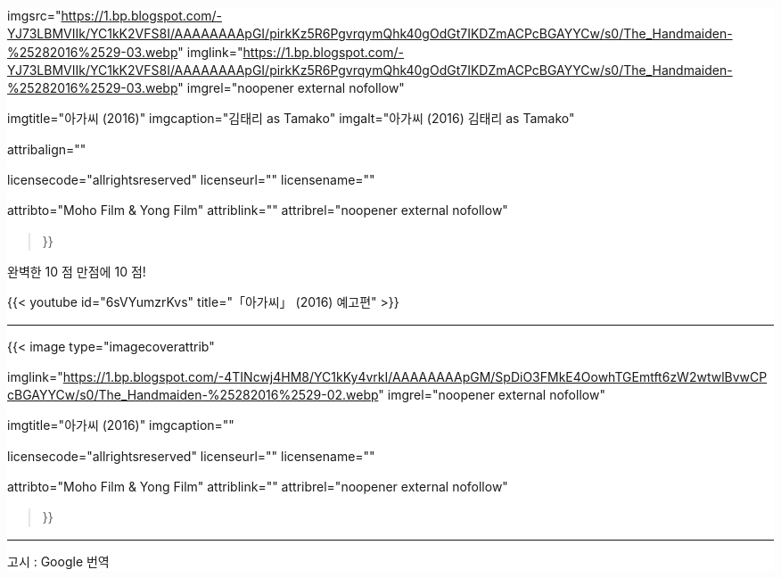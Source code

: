   imgsrc="https://1.bp.blogspot.com/-YJ73LBMVIIk/YC1kK2VFS8I/AAAAAAAApGI/pirkKz5R6PgvrqymQhk40gOdGt7IKDZmACPcBGAYYCw/s0/The_Handmaiden-%25282016%2529-03.webp"
  imglink="https://1.bp.blogspot.com/-YJ73LBMVIIk/YC1kK2VFS8I/AAAAAAAApGI/pirkKz5R6PgvrqymQhk40gOdGt7IKDZmACPcBGAYYCw/s0/The_Handmaiden-%25282016%2529-03.webp"
  imgrel="noopener external nofollow"

  imgtitle="아가씨 (2016)"
  imgcaption="김태리 as Tamako"
  imgalt="아가씨 (2016) 김태리 as Tamako"

  attribalign=""

  licensecode="allrightsreserved"
  licenseurl=""
  licensename=""

  attribto="Moho Film & Yong Film"
  attriblink=""
  attribrel="noopener external nofollow"
>}}

완벽한 10 점 만점에 10 점!

{{< youtube id="6sVYumzrKvs" title="「아가씨」 (2016) 예고편" >}}

-------

{{< image
  type="imagecoverattrib"

  imglink="https://1.bp.blogspot.com/-4TINcwj4HM8/YC1kKy4vrkI/AAAAAAAApGM/SpDiO3FMkE4OowhTGEmtft6zW2wtwlBvwCPcBGAYYCw/s0/The_Handmaiden-%25282016%2529-02.webp"
  imgrel="noopener external nofollow"

  imgtitle="아가씨 (2016)"
  imgcaption=""

  licensecode="allrightsreserved"
  licenseurl=""
  licensename=""

  attribto="Moho Film & Yong Film"
  attriblink=""
  attribrel="noopener external nofollow"
>}}

-------

고시 : Google 번역
